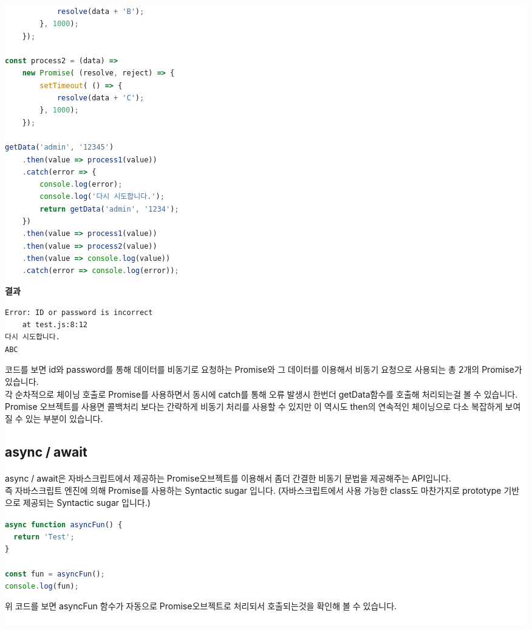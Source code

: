 ```js
			resolve(data + 'B');
		}, 1000);
	});

const process2 = (data) =>
	new Promise( (resolve, reject) => {
		setTimeout( () => {
			resolve(data + 'C');
		}, 1000);
	});

getData('admin', '12345')
	.then(value => process1(value))
	.catch(error => {
		console.log(error);
		console.log('다시 시도합니다.');
		return getData('admin', '1234');
	})
	.then(value => process1(value))
	.then(value => process2(value))
	.then(value => console.log(value))
	.catch(error => console.log(error));
```

**결과**
```
Error: ID or password is incorrect
    at test.js:8:12
다시 시도합니다.
ABC
```

코드를 보면 id와 password를 통해 데이터를 비동기로 요청하는 Promise와 그 데이터를 이용해서 비동기 요청으로 사용되는 총 2개의 Promise가 있습니다.<br/>
각 순차적으로 체이닝 호출로 Promise를 사용하면서 동시에 catch를 통해 오류 발생시 한번더 getData함수를 호출해 처리되는걸 볼 수 있습니다.<br/>
Promise 오브젝트를 사용면 콜백처리 보다는 간략하게 비동기 처리를 사용할 수 있지만 이 역시도 then의 연속적인 체이닝으로 다소 복잡하게 보여질 수 있는 부분이 있습니다.

async / await
-

async / await은 자바스크립트에서 제공하는 Promise오브젝트를 이용해서 좀더 간결한 비동기 문법을 제공해주는 API입니다.<br/>
즉 자바스크립트 엔진에 의해 Promise를 사용하는 Syntactic sugar 입니다. (자바스크립트에서 사용 가능한 class도 마찬가지로 prototype 기반으로 제공되는 Syntactic sugar 입니다.)<br/>

```js
async function asyncFun() {
  return 'Test';
}

const fun = asyncFun();
console.log(fun);
```

위 코드를 보면 asyncFun 함수가 자동으로 Promise오브젝트로 처리되서 호출되는것을 확인해 볼 수 있습니다.<br/><br/>
